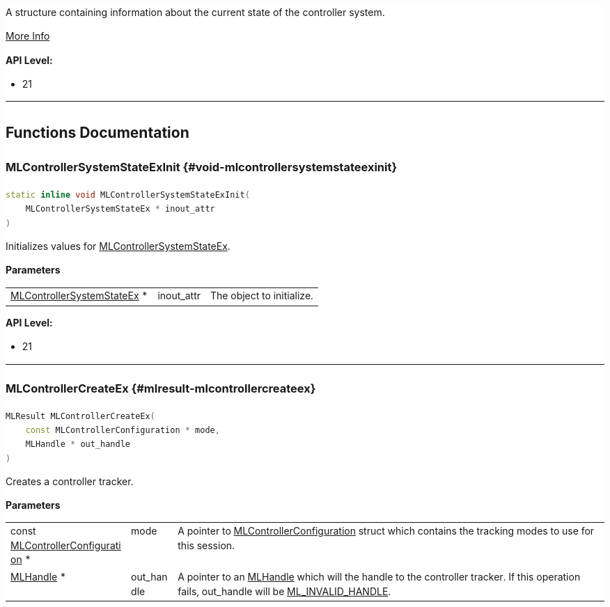 A structure containing information about the current state of the controller system. 



[More Info](/versioned_docs/version-03-Jan-2023/api-ref/api/Modules/group___controller/struct_m_l_controller_system_state_ex.md)


**API Level:**
  * 21 




-----------


## Functions Documentation

### MLControllerSystemStateExInit {#void-mlcontrollersystemstateexinit}

```cpp
static inline void MLControllerSystemStateExInit(
    MLControllerSystemStateEx * inout_attr
)
```

Initializes values for [MLControllerSystemStateEx](/versioned_docs/version-03-Jan-2023/api-ref/api/Modules/group___controller/struct_m_l_controller_system_state_ex.md). 

**Parameters**

|  |   |   |
|--|--|--|
| [MLControllerSystemStateEx](/versioned_docs/version-03-Jan-2023/api-ref/api/Modules/group___controller/struct_m_l_controller_system_state_ex.md) * |inout_attr|The object to initialize. |



**API Level:**
  * 21




-----------

### MLControllerCreateEx {#mlresult-mlcontrollercreateex}

```cpp
MLResult MLControllerCreateEx(
    const MLControllerConfiguration * mode,
    MLHandle * out_handle
)
```

Creates a controller tracker. 

**Parameters**

|  |   |   |
|--|--|--|
| const [MLControllerConfiguration](/versioned_docs/version-03-Jan-2023/api-ref/api/Modules/group___controller/struct_m_l_controller_configuration.md) * |mode|A pointer to [MLControllerConfiguration](/versioned_docs/version-03-Jan-2023/api-ref/api/Modules/group___controller/struct_m_l_controller_configuration.md) struct which contains the tracking modes to use for this session. |
| [MLHandle](/versioned_docs/version-03-Jan-2023/api-ref/api/Modules/group___platform/group___platform.md#uint64-t-mlhandle) * |out_handle|A pointer to an [MLHandle](/versioned_docs/version-03-Jan-2023/api-ref/api/Modules/group___platform/group___platform.md#uint64-t-mlhandle) which will the handle to the controller tracker. If this operation fails, out_handle will be [ML_INVALID_HANDLE](/versioned_docs/version-03-Jan-2023/api-ref/api/Modules/group___platform/group___platform.md#enums-ml-invalid-handle).|
